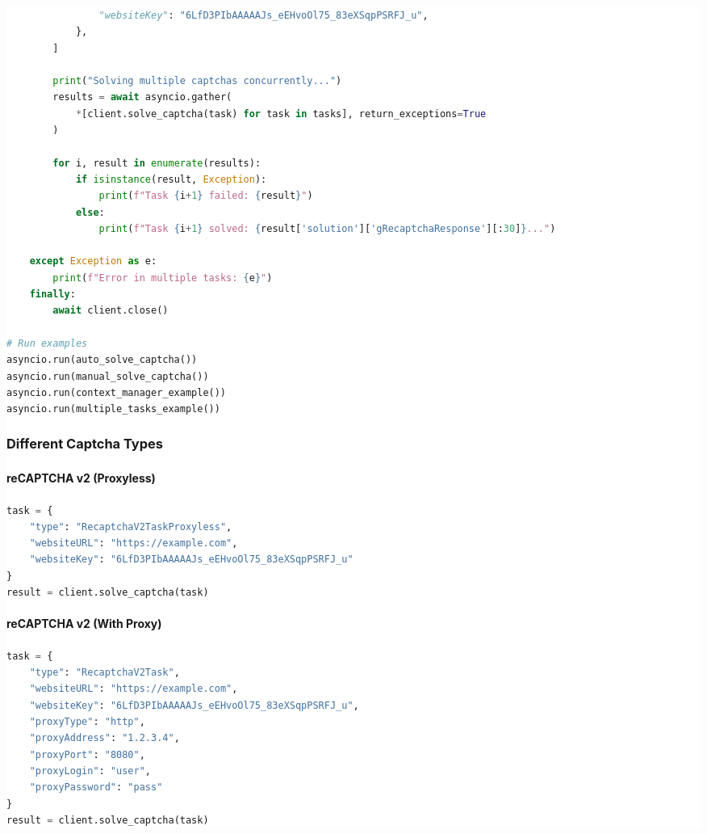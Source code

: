```python
                "websiteKey": "6LfD3PIbAAAAAJs_eEHvoOl75_83eXSqpPSRFJ_u",
            },
        ]

        print("Solving multiple captchas concurrently...")
        results = await asyncio.gather(
            *[client.solve_captcha(task) for task in tasks], return_exceptions=True
        )

        for i, result in enumerate(results):
            if isinstance(result, Exception):
                print(f"Task {i+1} failed: {result}")
            else:
                print(f"Task {i+1} solved: {result['solution']['gRecaptchaResponse'][:30]}...")

    except Exception as e:
        print(f"Error in multiple tasks: {e}")
    finally:
        await client.close()

# Run examples
asyncio.run(auto_solve_captcha())
asyncio.run(manual_solve_captcha())
asyncio.run(context_manager_example())
asyncio.run(multiple_tasks_example())
```

### Different Captcha Types

#### reCAPTCHA v2 (Proxyless)

```python
task = {
    "type": "RecaptchaV2TaskProxyless",
    "websiteURL": "https://example.com",
    "websiteKey": "6LfD3PIbAAAAAJs_eEHvoOl75_83eXSqpPSRFJ_u"
}
result = client.solve_captcha(task)
```

#### reCAPTCHA v2 (With Proxy)

```python
task = {
    "type": "RecaptchaV2Task",
    "websiteURL": "https://example.com",
    "websiteKey": "6LfD3PIbAAAAAJs_eEHvoOl75_83eXSqpPSRFJ_u",
    "proxyType": "http",
    "proxyAddress": "1.2.3.4",
    "proxyPort": "8080",
    "proxyLogin": "user",
    "proxyPassword": "pass"
}
result = client.solve_captcha(task)
```
